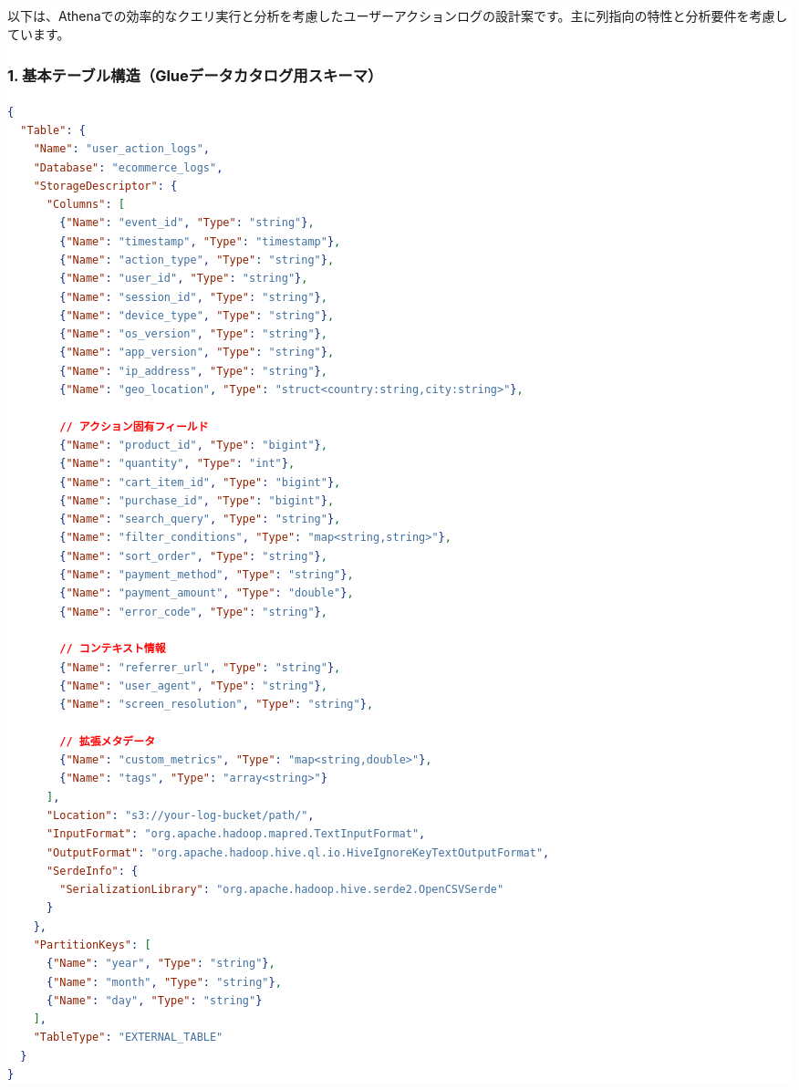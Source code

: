 以下は、Athenaでの効率的なクエリ実行と分析を考慮したユーザーアクションログの設計案です。主に列指向の特性と分析要件を考慮しています。

### 1. 基本テーブル構造（Glueデータカタログ用スキーマ）
```json
{
  "Table": {
    "Name": "user_action_logs",
    "Database": "ecommerce_logs",
    "StorageDescriptor": {
      "Columns": [
        {"Name": "event_id", "Type": "string"},
        {"Name": "timestamp", "Type": "timestamp"},
        {"Name": "action_type", "Type": "string"},
        {"Name": "user_id", "Type": "string"},
        {"Name": "session_id", "Type": "string"},
        {"Name": "device_type", "Type": "string"},
        {"Name": "os_version", "Type": "string"},
        {"Name": "app_version", "Type": "string"},
        {"Name": "ip_address", "Type": "string"},
        {"Name": "geo_location", "Type": "struct<country:string,city:string>"},
        
        // アクション固有フィールド
        {"Name": "product_id", "Type": "bigint"},
        {"Name": "quantity", "Type": "int"},
        {"Name": "cart_item_id", "Type": "bigint"},
        {"Name": "purchase_id", "Type": "bigint"},
        {"Name": "search_query", "Type": "string"},
        {"Name": "filter_conditions", "Type": "map<string,string>"},
        {"Name": "sort_order", "Type": "string"},
        {"Name": "payment_method", "Type": "string"},
        {"Name": "payment_amount", "Type": "double"},
        {"Name": "error_code", "Type": "string"},
        
        // コンテキスト情報
        {"Name": "referrer_url", "Type": "string"},
        {"Name": "user_agent", "Type": "string"},
        {"Name": "screen_resolution", "Type": "string"},
        
        // 拡張メタデータ
        {"Name": "custom_metrics", "Type": "map<string,double>"},
        {"Name": "tags", "Type": "array<string>"}
      ],
      "Location": "s3://your-log-bucket/path/",
      "InputFormat": "org.apache.hadoop.mapred.TextInputFormat",
      "OutputFormat": "org.apache.hadoop.hive.ql.io.HiveIgnoreKeyTextOutputFormat",
      "SerdeInfo": {
        "SerializationLibrary": "org.apache.hadoop.hive.serde2.OpenCSVSerde"
      }
    },
    "PartitionKeys": [
      {"Name": "year", "Type": "string"},
      {"Name": "month", "Type": "string"},
      {"Name": "day", "Type": "string"}
    ],
    "TableType": "EXTERNAL_TABLE"
  }
}
```
